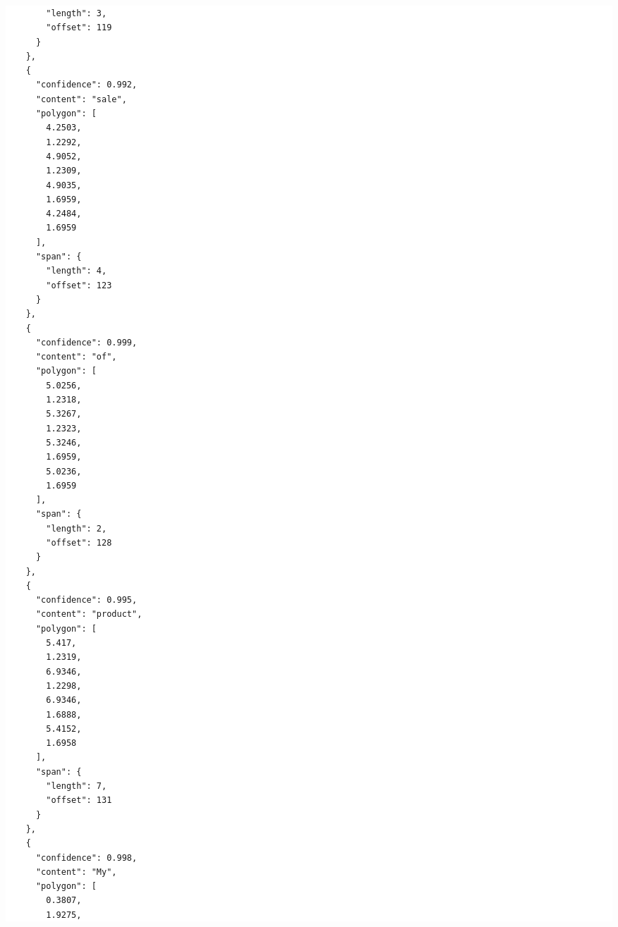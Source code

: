             "length": 3,
            "offset": 119
          }
        },
        {
          "confidence": 0.992,
          "content": "sale",
          "polygon": [
            4.2503,
            1.2292,
            4.9052,
            1.2309,
            4.9035,
            1.6959,
            4.2484,
            1.6959
          ],
          "span": {
            "length": 4,
            "offset": 123
          }
        },
        {
          "confidence": 0.999,
          "content": "of",
          "polygon": [
            5.0256,
            1.2318,
            5.3267,
            1.2323,
            5.3246,
            1.6959,
            5.0236,
            1.6959
          ],
          "span": {
            "length": 2,
            "offset": 128
          }
        },
        {
          "confidence": 0.995,
          "content": "product",
          "polygon": [
            5.417,
            1.2319,
            6.9346,
            1.2298,
            6.9346,
            1.6888,
            5.4152,
            1.6958
          ],
          "span": {
            "length": 7,
            "offset": 131
          }
        },
        {
          "confidence": 0.998,
          "content": "My",
          "polygon": [
            0.3807,
            1.9275,